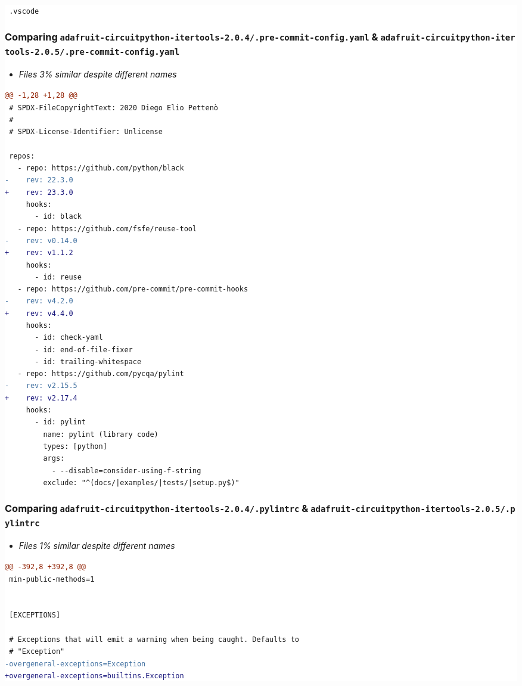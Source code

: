 ```diff
 .vscode
```

### Comparing `adafruit-circuitpython-itertools-2.0.4/.pre-commit-config.yaml` & `adafruit-circuitpython-itertools-2.0.5/.pre-commit-config.yaml`

 * *Files 3% similar despite different names*

```diff
@@ -1,28 +1,28 @@
 # SPDX-FileCopyrightText: 2020 Diego Elio Pettenò
 #
 # SPDX-License-Identifier: Unlicense
 
 repos:
   - repo: https://github.com/python/black
-    rev: 22.3.0
+    rev: 23.3.0
     hooks:
       - id: black
   - repo: https://github.com/fsfe/reuse-tool
-    rev: v0.14.0
+    rev: v1.1.2
     hooks:
       - id: reuse
   - repo: https://github.com/pre-commit/pre-commit-hooks
-    rev: v4.2.0
+    rev: v4.4.0
     hooks:
       - id: check-yaml
       - id: end-of-file-fixer
       - id: trailing-whitespace
   - repo: https://github.com/pycqa/pylint
-    rev: v2.15.5
+    rev: v2.17.4
     hooks:
       - id: pylint
         name: pylint (library code)
         types: [python]
         args:
           - --disable=consider-using-f-string
         exclude: "^(docs/|examples/|tests/|setup.py$)"
```

### Comparing `adafruit-circuitpython-itertools-2.0.4/.pylintrc` & `adafruit-circuitpython-itertools-2.0.5/.pylintrc`

 * *Files 1% similar despite different names*

```diff
@@ -392,8 +392,8 @@
 min-public-methods=1
 
 
 [EXCEPTIONS]
 
 # Exceptions that will emit a warning when being caught. Defaults to
 # "Exception"
-overgeneral-exceptions=Exception
+overgeneral-exceptions=builtins.Exception
```
